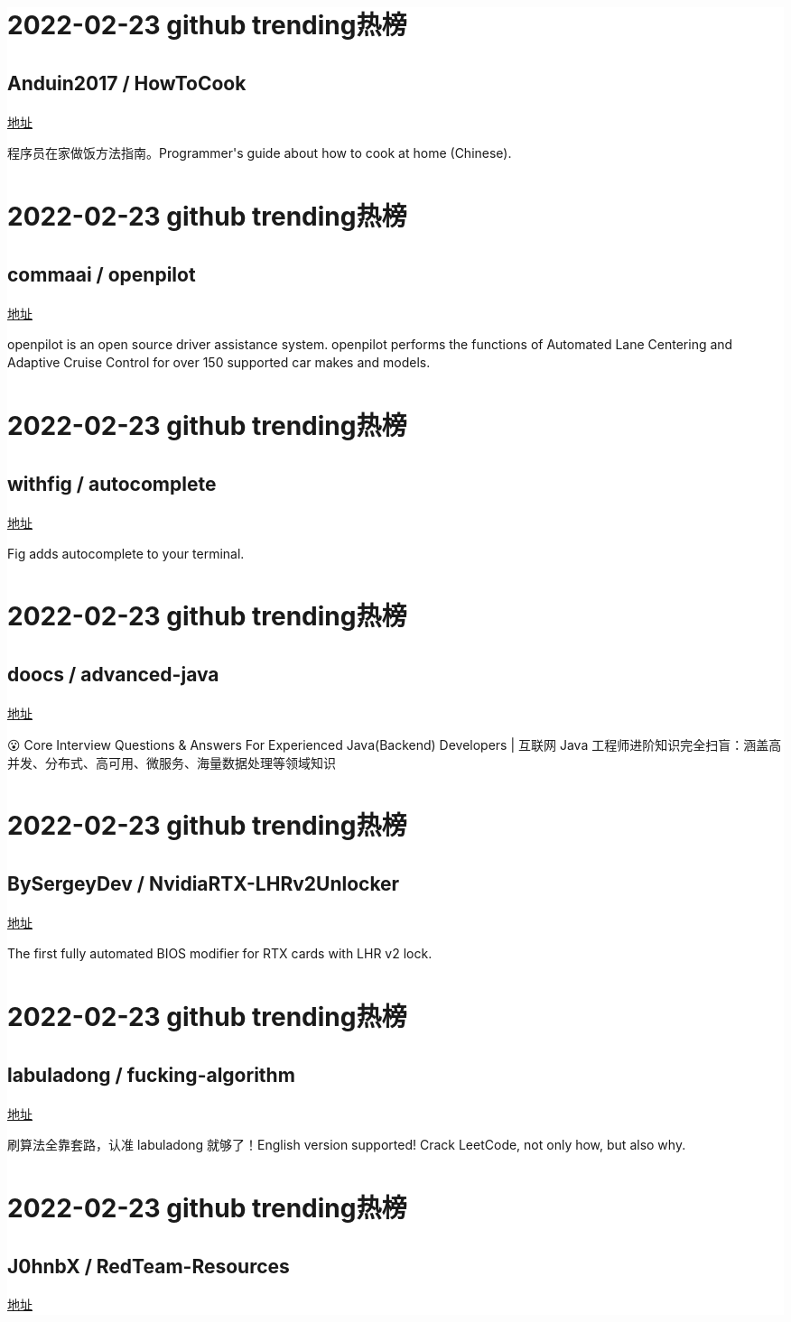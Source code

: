 # 2022-02-23 github trending热榜
## Anduin2017 / HowToCook
[地址](/Anduin2017/HowToCook)

程序员在家做饭方法指南。Programmer's guide about how to cook at home (Chinese).
# 2022-02-23 github trending热榜
## commaai / openpilot
[地址](/commaai/openpilot)

openpilot is an open source driver assistance system. openpilot performs the functions of Automated Lane Centering and Adaptive Cruise Control for over 150 supported car makes and models.
# 2022-02-23 github trending热榜
## withfig / autocomplete
[地址](/withfig/autocomplete)

Fig adds autocomplete to your terminal.
# 2022-02-23 github trending热榜
## doocs / advanced-java
[地址](/doocs/advanced-java)

😮
Core Interview Questions & Answers For Experienced Java(Backend) Developers | 互联网 Java 工程师进阶知识完全扫盲：涵盖高并发、分布式、高可用、微服务、海量数据处理等领域知识
# 2022-02-23 github trending热榜
## BySergeyDev / NvidiaRTX-LHRv2Unlocker
[地址](/BySergeyDev/NvidiaRTX-LHRv2Unlocker)

The first fully automated BIOS modifier for RTX cards with LHR v2 lock.
# 2022-02-23 github trending热榜
## labuladong / fucking-algorithm
[地址](/labuladong/fucking-algorithm)

刷算法全靠套路，认准 labuladong 就够了！English version supported! Crack LeetCode, not only how, but also why.
# 2022-02-23 github trending热榜
## J0hnbX / RedTeam-Resources
[地址](/J0hnbX/RedTeam-Resources)
